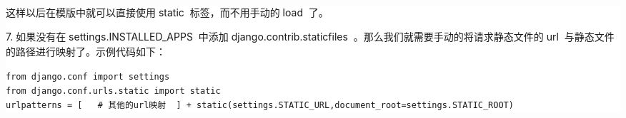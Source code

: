 


这样以后在模版中就可以直接使用 static  标签，而不用手动的 load  了。  

7\. 如果没有在 settings.INSTALLED\_APPS  中添加 django.contrib.staticfiles  。那么我们就需要手动的将请求静态文件的 url  与静态文件的路径进行映射了。示例代码如下：



```
from django.conf import settings      
from django.conf.urls.static import static      
urlpatterns = [   # 其他的url映射  ] + static(settings.STATIC_URL,document_root=settings.STATIC_ROOT)
```
